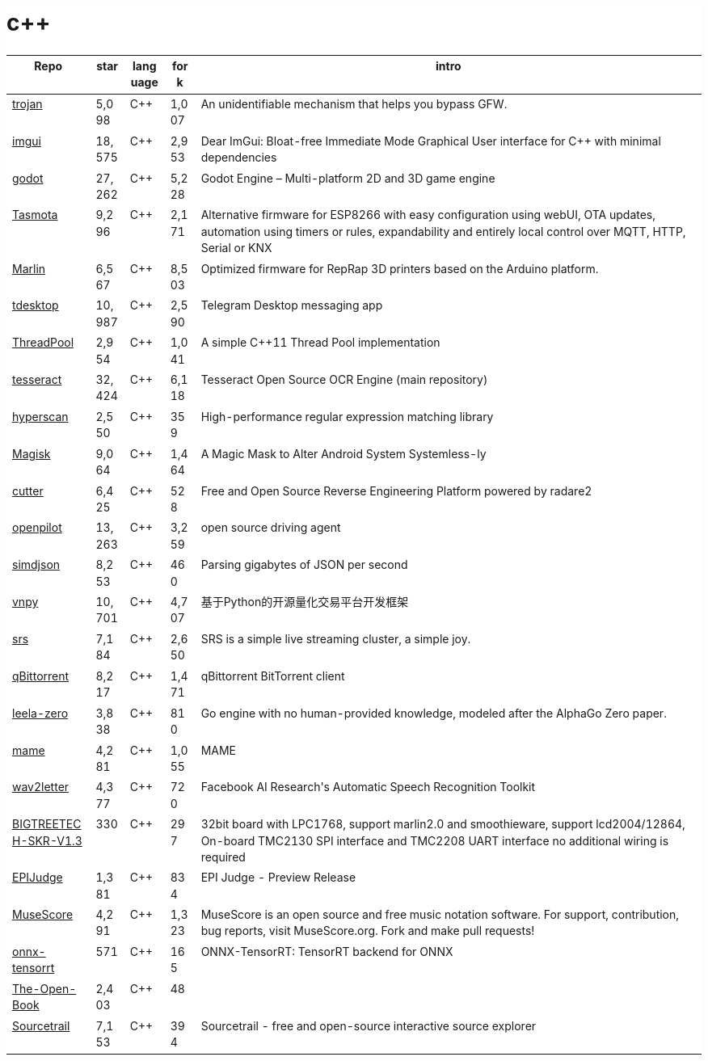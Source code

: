 
# c++

Repo|star|language|fork|intro
-|-|-|-|-
[trojan](https://github.com/trojan-gfw/trojan)|5,098|C++|1,007|An unidentifiable mechanism that helps you bypass GFW.
[imgui](https://github.com/ocornut/imgui)|18,575|C++|2,953|Dear ImGui: Bloat-free Immediate Mode Graphical User interface for C++ with minimal dependencies
[godot](https://github.com/godotengine/godot)|27,262|C++|5,228|Godot Engine – Multi-platform 2D and 3D game engine
[Tasmota](https://github.com/arendst/Tasmota)|9,296|C++|2,171|Alternative firmware for ESP8266 with easy configuration using webUI, OTA updates, automation using timers or rules, expandability and entirely local control over MQTT, HTTP, Serial or KNX
[Marlin](https://github.com/MarlinFirmware/Marlin)|6,567|C++|8,503|Optimized firmware for RepRap 3D printers based on the Arduino platform.
[tdesktop](https://github.com/telegramdesktop/tdesktop)|10,987|C++|2,590|Telegram Desktop messaging app
[ThreadPool](https://github.com/progschj/ThreadPool)|2,954|C++|1,041|A simple C++11 Thread Pool implementation
[tesseract](https://github.com/tesseract-ocr/tesseract)|32,424|C++|6,118|Tesseract Open Source OCR Engine (main repository)
[hyperscan](https://github.com/intel/hyperscan)|2,550|C++|359|High-performance regular expression matching library
[Magisk](https://github.com/topjohnwu/Magisk)|9,064|C++|1,464|A Magic Mask to Alter Android System Systemless-ly
[cutter](https://github.com/radareorg/cutter)|6,425|C++|528|Free and Open Source Reverse Engineering Platform powered by radare2
[openpilot](https://github.com/commaai/openpilot)|13,263|C++|3,259|open source driving agent
[simdjson](https://github.com/lemire/simdjson)|8,253|C++|460|Parsing gigabytes of JSON per second
[vnpy](https://github.com/vnpy/vnpy)|10,701|C++|4,707|基于Python的开源量化交易平台开发框架
[srs](https://github.com/ossrs/srs)|7,184|C++|2,650|SRS is a simple live streaming cluster, a simple joy.
[qBittorrent](https://github.com/qbittorrent/qBittorrent)|8,217|C++|1,471|qBittorrent BitTorrent client
[leela-zero](https://github.com/leela-zero/leela-zero)|3,838|C++|810|Go engine with no human-provided knowledge, modeled after the AlphaGo Zero paper.
[mame](https://github.com/mamedev/mame)|4,281|C++|1,055|MAME
[wav2letter](https://github.com/facebookresearch/wav2letter)|4,377|C++|720|Facebook AI Research's Automatic Speech Recognition Toolkit
[BIGTREETECH-SKR-V1.3](https://github.com/bigtreetech/BIGTREETECH-SKR-V1.3)|330|C++|297|32bit board with LPC1768, support marlin2.0 and smoothieware, support lcd2004/12864, On-board TMC2130 SPI interface and TMC2208 UART interface no additional wiring is required
[EPIJudge](https://github.com/adnanaziz/EPIJudge)|1,381|C++|834|EPI Judge - Preview Release
[MuseScore](https://github.com/musescore/MuseScore)|4,291|C++|1,323|MuseScore is an open source and free music notation software. For support, contribution, bug reports, visit MuseScore.org. Fork and make pull requests!
[onnx-tensorrt](https://github.com/onnx/onnx-tensorrt)|571|C++|165|ONNX-TensorRT: TensorRT backend for ONNX
[The-Open-Book](https://github.com/joeycastillo/The-Open-Book)|2,403|C++|48|
[Sourcetrail](https://github.com/CoatiSoftware/Sourcetrail)|7,153|C++|394|Sourcetrail - free and open-source interactive source explorer
